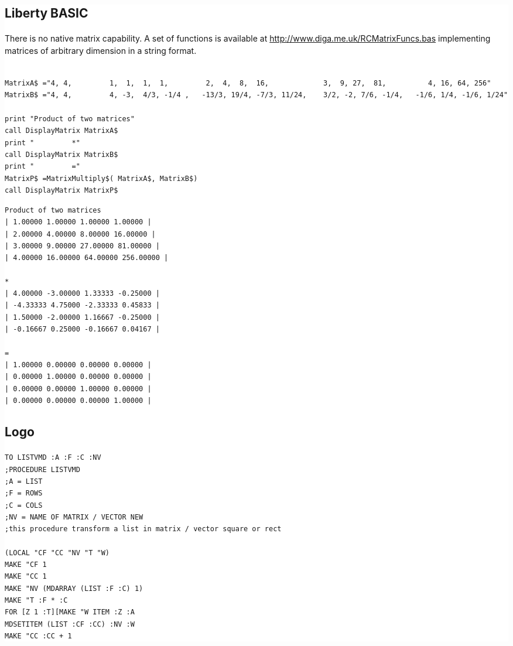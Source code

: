 

## Liberty BASIC

There is no native matrix capability. A set of functions is available at http://www.diga.me.uk/RCMatrixFuncs.bas implementing matrices of arbitrary dimension in a string format.

```lb

MatrixA$ ="4, 4,         1,  1,  1,  1,         2,  4,  8,  16,             3,  9, 27,  81,          4, 16, 64, 256"
MatrixB$ ="4, 4,         4, -3,  4/3, -1/4 ,   -13/3, 19/4, -7/3, 11/24,    3/2, -2, 7/6, -1/4,   -1/6, 1/4, -1/6, 1/24"

print "Product of two matrices"
call DisplayMatrix MatrixA$
print "         *"
call DisplayMatrix MatrixB$
print "         ="
MatrixP$ =MatrixMultiply$( MatrixA$, MatrixB$)
call DisplayMatrix MatrixP$

```


```txt
Product of two matrices
| 1.00000 1.00000 1.00000 1.00000 |
| 2.00000 4.00000 8.00000 16.00000 |
| 3.00000 9.00000 27.00000 81.00000 |
| 4.00000 16.00000 64.00000 256.00000 |

*
| 4.00000 -3.00000 1.33333 -0.25000 |
| -4.33333 4.75000 -2.33333 0.45833 |
| 1.50000 -2.00000 1.16667 -0.25000 |
| -0.16667 0.25000 -0.16667 0.04167 |

=
| 1.00000 0.00000 0.00000 0.00000 |
| 0.00000 1.00000 0.00000 0.00000 |
| 0.00000 0.00000 1.00000 0.00000 |
| 0.00000 0.00000 0.00000 1.00000 |
```



## Logo


```logo
TO LISTVMD :A :F :C :NV
;PROCEDURE LISTVMD
;A = LIST
;F = ROWS
;C = COLS
;NV = NAME OF MATRIX / VECTOR NEW
;this procedure transform a list in matrix / vector square or rect

(LOCAL "CF "CC "NV "T "W)
MAKE "CF 1
MAKE "CC 1
MAKE "NV (MDARRAY (LIST :F :C) 1)
MAKE "T :F * :C
FOR [Z 1 :T][MAKE "W ITEM :Z :A
MDSETITEM (LIST :CF :CC) :NV :W
MAKE "CC :CC + 1
```